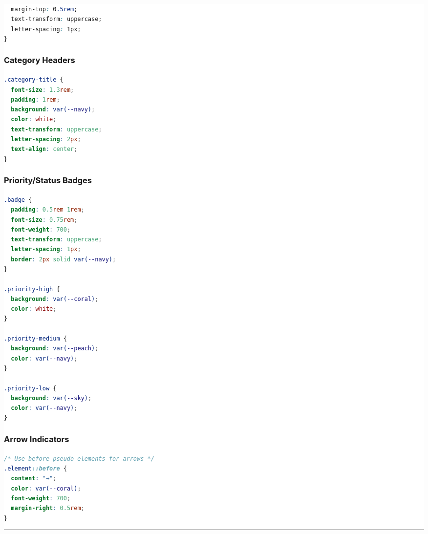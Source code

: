 ```css
  margin-top: 0.5rem;
  text-transform: uppercase;
  letter-spacing: 1px;
}
```

### Category Headers
```css
.category-title {
  font-size: 1.3rem;
  padding: 1rem;
  background: var(--navy);
  color: white;
  text-transform: uppercase;
  letter-spacing: 2px;
  text-align: center;
}
```

### Priority/Status Badges
```css
.badge {
  padding: 0.5rem 1rem;
  font-size: 0.75rem;
  font-weight: 700;
  text-transform: uppercase;
  letter-spacing: 1px;
  border: 2px solid var(--navy);
}

.priority-high {
  background: var(--coral);
  color: white;
}

.priority-medium {
  background: var(--peach);
  color: var(--navy);
}

.priority-low {
  background: var(--sky);
  color: var(--navy);
}
```

### Arrow Indicators
```css
/* Use before pseudo-elements for arrows */
.element::before {
  content: "→";
  color: var(--coral);
  font-weight: 700;
  margin-right: 0.5rem;
}
```

---
